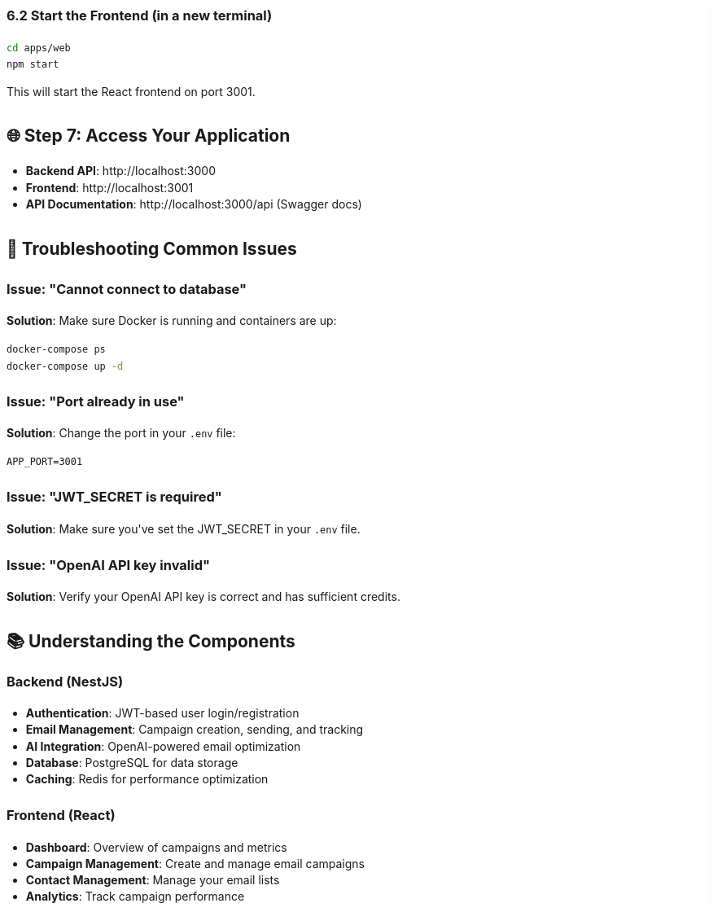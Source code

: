 ### 6.2 Start the Frontend (in a new terminal)
```bash
cd apps/web
npm start
```

This will start the React frontend on port 3001.

## 🌐 Step 7: Access Your Application

- **Backend API**: http://localhost:3000
- **Frontend**: http://localhost:3001
- **API Documentation**: http://localhost:3000/api (Swagger docs)

## 🔧 Troubleshooting Common Issues

### Issue: "Cannot connect to database"
**Solution**: Make sure Docker is running and containers are up:
```bash
docker-compose ps
docker-compose up -d
```

### Issue: "Port already in use"
**Solution**: Change the port in your `.env` file:
```env
APP_PORT=3001
```

### Issue: "JWT_SECRET is required"
**Solution**: Make sure you've set the JWT_SECRET in your `.env` file.

### Issue: "OpenAI API key invalid"
**Solution**: Verify your OpenAI API key is correct and has sufficient credits.

## 📚 Understanding the Components

### Backend (NestJS)
- **Authentication**: JWT-based user login/registration
- **Email Management**: Campaign creation, sending, and tracking
- **AI Integration**: OpenAI-powered email optimization
- **Database**: PostgreSQL for data storage
- **Caching**: Redis for performance optimization

### Frontend (React)
- **Dashboard**: Overview of campaigns and metrics
- **Campaign Management**: Create and manage email campaigns
- **Contact Management**: Manage your email lists
- **Analytics**: Track campaign performance

